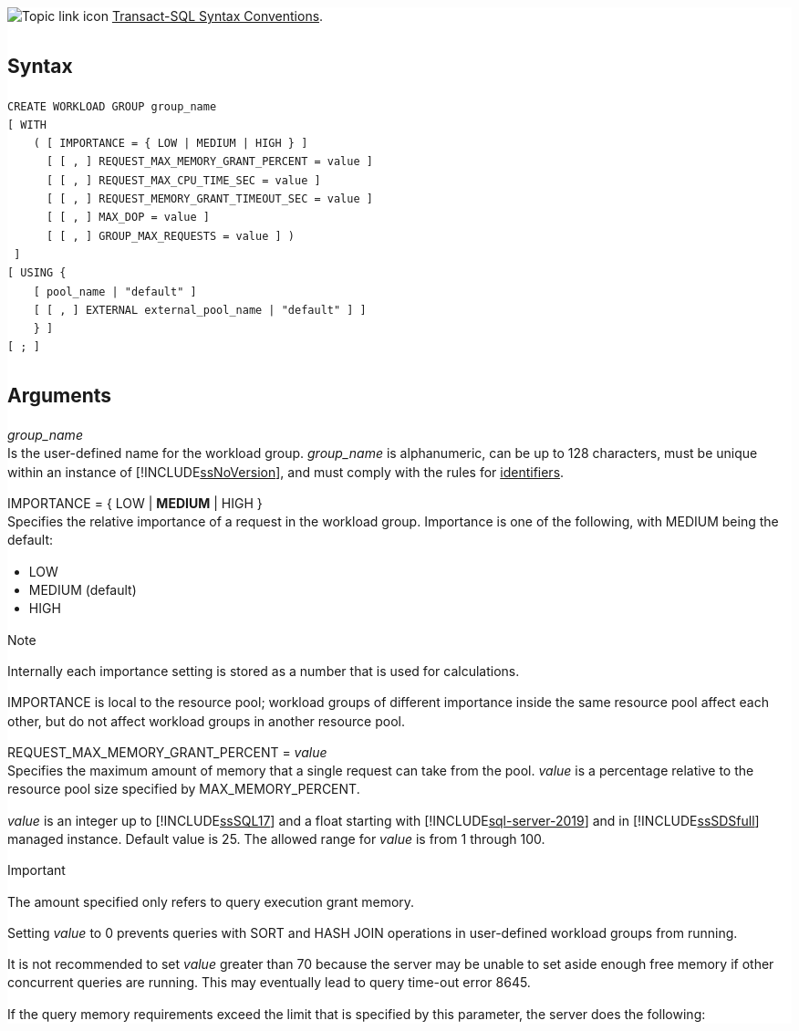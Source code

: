 ![Topic link icon](../../database-engine/configure-windows/media/topic-link.gif "Topic link icon") [Transact-SQL Syntax Conventions](../../t-sql/language-elements/transact-sql-syntax-conventions-transact-sql.md).

## Syntax

```
CREATE WORKLOAD GROUP group_name
[ WITH
    ( [ IMPORTANCE = { LOW | MEDIUM | HIGH } ]
      [ [ , ] REQUEST_MAX_MEMORY_GRANT_PERCENT = value ]
      [ [ , ] REQUEST_MAX_CPU_TIME_SEC = value ]
      [ [ , ] REQUEST_MEMORY_GRANT_TIMEOUT_SEC = value ]
      [ [ , ] MAX_DOP = value ]
      [ [ , ] GROUP_MAX_REQUESTS = value ] )
 ]
[ USING {
    [ pool_name | "default" ]
    [ [ , ] EXTERNAL external_pool_name | "default" ] ]
    } ]
[ ; ]
```

## Arguments

*group_name*</br>
Is the user-defined name for the workload group. *group_name* is alphanumeric, can be up to 128 characters, must be unique within an instance of [!INCLUDE[ssNoVersion](../../includes/ssnoversion-md.md)], and must comply with the rules for [identifiers](../../relational-databases/databases/database-identifiers.md).

IMPORTANCE = { LOW | **MEDIUM** | HIGH }</br>
Specifies the relative importance of a request in the workload group. Importance is one of the following, with MEDIUM being the default:

- LOW
- MEDIUM (default)
- HIGH

> [!NOTE]
> Internally each importance setting is stored as a number that is used for calculations.

IMPORTANCE is local to the resource pool; workload groups of different importance inside the same resource pool affect each other, but do not affect workload groups in another resource pool.

REQUEST_MAX_MEMORY_GRANT_PERCENT = *value*</br>
Specifies the maximum amount of memory that a single request can take from the pool. *value* is a percentage relative to the resource pool size specified by MAX_MEMORY_PERCENT.

*value* is an integer up to [!INCLUDE[ssSQL17](../../includes/sssql17-md.md)] and a float starting with [!INCLUDE[sql-server-2019](../../includes/sssqlv15-md.md)] and in [!INCLUDE[ssSDSfull](../../includes/sssdsfull-md.md)] managed instance. Default value is 25. The allowed range for *value* is from 1 through 100.

> [!IMPORTANT]  
> The amount specified only refers to query execution grant memory.
>
> Setting *value* to 0 prevents queries with SORT and HASH JOIN operations in user-defined workload groups from running.
>
> It is not recommended to set *value* greater than 70 because the server may be unable to set aside enough free memory if other concurrent queries are running. This may eventually lead to query time-out error 8645.
>
> If the query memory requirements exceed the limit that is specified by this parameter, the server does the following:
>